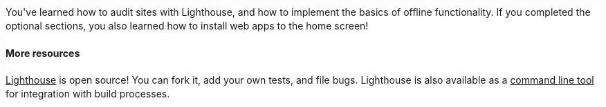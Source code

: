 You've learned how to audit sites with Lighthouse, and how to implement the basics of offline functionality. If you completed the optional sections, you also learned how to install web apps to the home screen!

#### More resources

[Lighthouse](https://github.com/GoogleChrome/lighthouse) is open source! You can fork it, add your own tests, and file bugs. Lighthouse is also available as a [command line tool](https://github.com/GoogleChrome/lighthouse#using-the-node-cli) for integration with build processes.